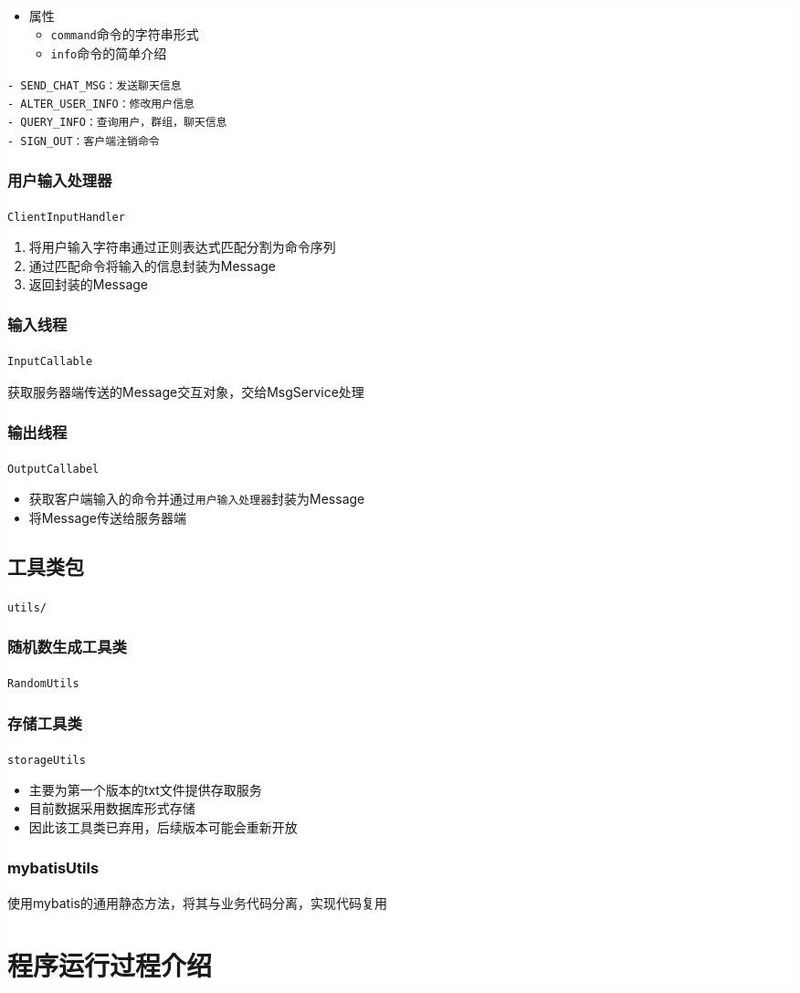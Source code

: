 - 属性
	- `command`命令的字符串形式
	- `info`命令的简单介绍

```
- SEND_CHAT_MSG：发送聊天信息
- ALTER_USER_INFO：修改用户信息
- QUERY_INFO：查询用户，群组，聊天信息
- SIGN_OUT：客户端注销命令

```

### 用户输入处理器

`ClientInputHandler`

1. 将用户输入字符串通过正则表达式匹配分割为命令序列
2. 通过匹配命令将输入的信息封装为Message
3. 返回封装的Message

### 输入线程

`InputCallable`

获取服务器端传送的Message交互对象，交给MsgService处理

### 输出线程

`OutputCallabel`

- 获取客户端输入的命令并通过`用户输入处理器`封装为Message
- 将Message传送给服务器端

## 工具类包

`utils/`

### 随机数生成工具类

`RandomUtils`

### 存储工具类

`storageUtils`

- 主要为第一个版本的txt文件提供存取服务
- 目前数据采用数据库形式存储
- 因此该工具类已弃用，后续版本可能会重新开放

### mybatisUtils

使用mybatis的通用静态方法，将其与业务代码分离，实现代码复用

# 程序运行过程介绍

